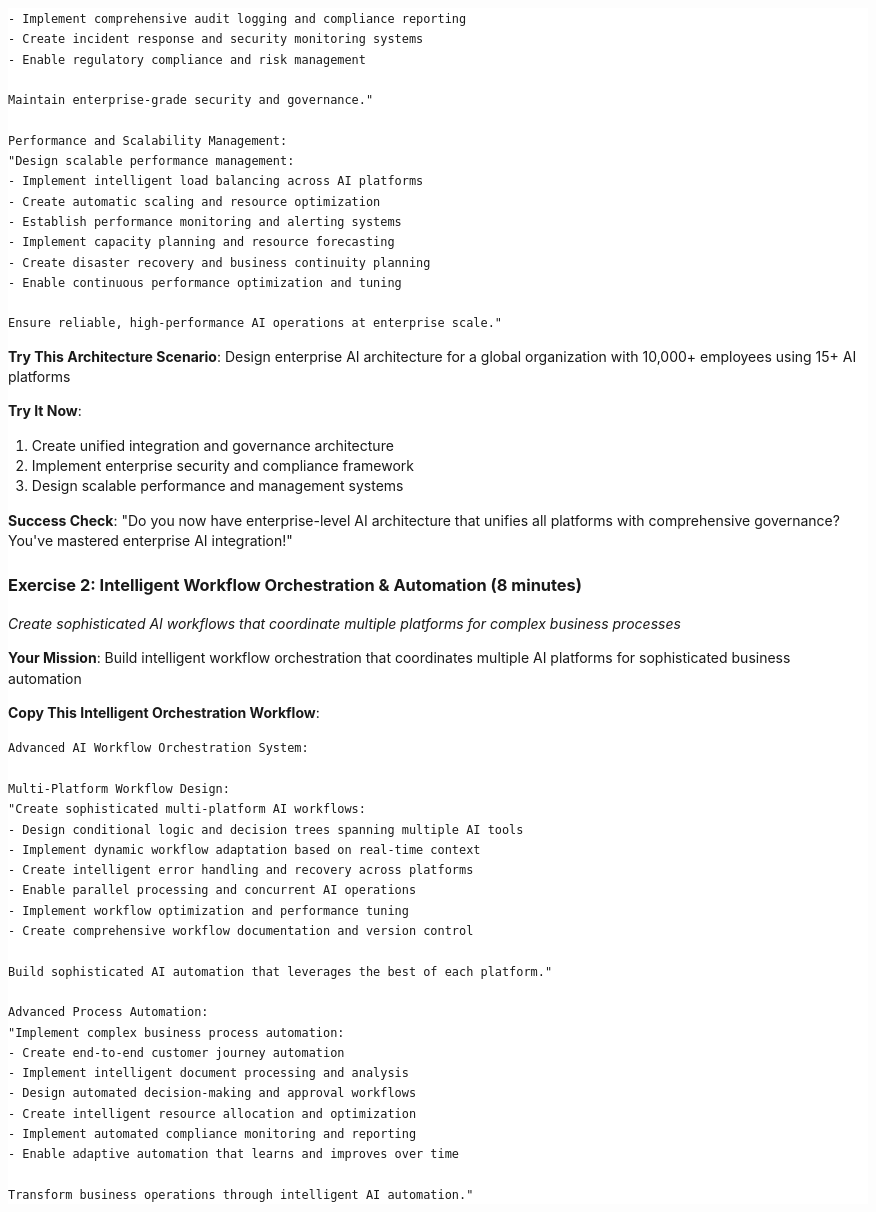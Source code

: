 ```
- Implement comprehensive audit logging and compliance reporting
- Create incident response and security monitoring systems
- Enable regulatory compliance and risk management

Maintain enterprise-grade security and governance."

Performance and Scalability Management:
"Design scalable performance management:
- Implement intelligent load balancing across AI platforms
- Create automatic scaling and resource optimization
- Establish performance monitoring and alerting systems
- Implement capacity planning and resource forecasting
- Create disaster recovery and business continuity planning
- Enable continuous performance optimization and tuning

Ensure reliable, high-performance AI operations at enterprise scale."
```

**Try This Architecture Scenario**:
Design enterprise AI architecture for a global organization with 10,000+ employees using 15+ AI platforms

**Try It Now**:
1. Create unified integration and governance architecture
2. Implement enterprise security and compliance framework
3. Design scalable performance and management systems

**Success Check**:
"Do you now have enterprise-level AI architecture that unifies all platforms with comprehensive governance? You've mastered enterprise AI integration!"

### Exercise 2: Intelligent Workflow Orchestration & Automation (8 minutes)
*Create sophisticated AI workflows that coordinate multiple platforms for complex business processes*

**Your Mission**: Build intelligent workflow orchestration that coordinates multiple AI platforms for sophisticated business automation

**Copy This Intelligent Orchestration Workflow**:
```
Advanced AI Workflow Orchestration System:

Multi-Platform Workflow Design:
"Create sophisticated multi-platform AI workflows:
- Design conditional logic and decision trees spanning multiple AI tools
- Implement dynamic workflow adaptation based on real-time context
- Create intelligent error handling and recovery across platforms
- Enable parallel processing and concurrent AI operations
- Implement workflow optimization and performance tuning
- Create comprehensive workflow documentation and version control

Build sophisticated AI automation that leverages the best of each platform."

Advanced Process Automation:
"Implement complex business process automation:
- Create end-to-end customer journey automation
- Implement intelligent document processing and analysis
- Design automated decision-making and approval workflows
- Create intelligent resource allocation and optimization
- Implement automated compliance monitoring and reporting
- Enable adaptive automation that learns and improves over time

Transform business operations through intelligent AI automation."

```